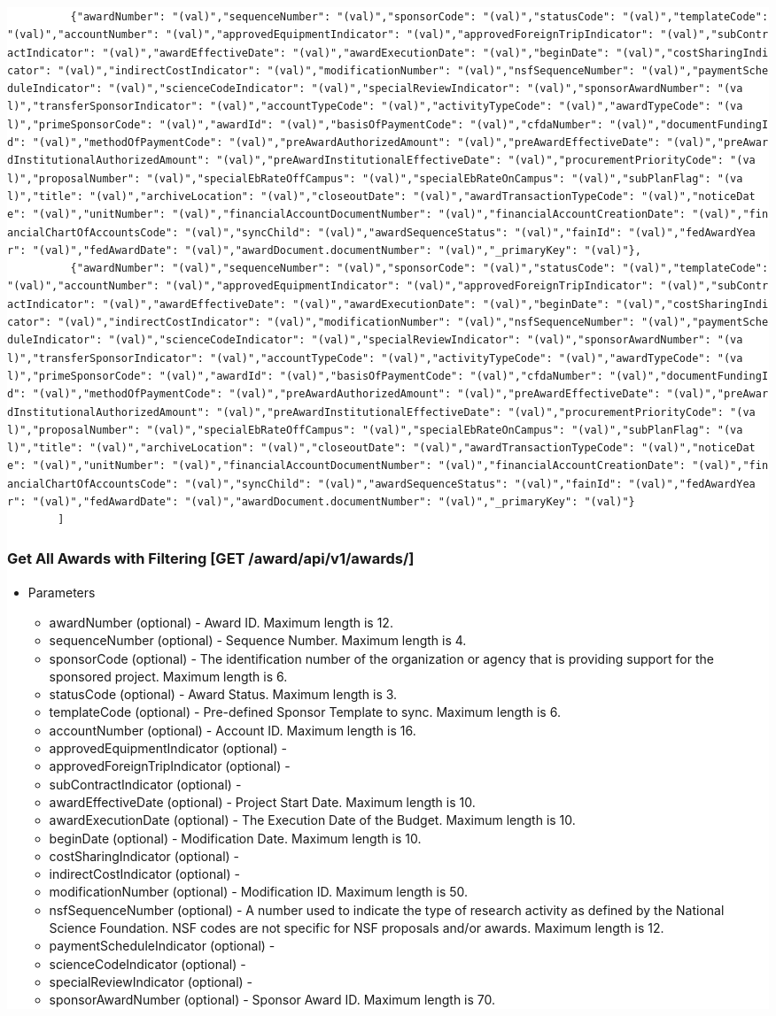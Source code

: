               {"awardNumber": "(val)","sequenceNumber": "(val)","sponsorCode": "(val)","statusCode": "(val)","templateCode": "(val)","accountNumber": "(val)","approvedEquipmentIndicator": "(val)","approvedForeignTripIndicator": "(val)","subContractIndicator": "(val)","awardEffectiveDate": "(val)","awardExecutionDate": "(val)","beginDate": "(val)","costSharingIndicator": "(val)","indirectCostIndicator": "(val)","modificationNumber": "(val)","nsfSequenceNumber": "(val)","paymentScheduleIndicator": "(val)","scienceCodeIndicator": "(val)","specialReviewIndicator": "(val)","sponsorAwardNumber": "(val)","transferSponsorIndicator": "(val)","accountTypeCode": "(val)","activityTypeCode": "(val)","awardTypeCode": "(val)","primeSponsorCode": "(val)","awardId": "(val)","basisOfPaymentCode": "(val)","cfdaNumber": "(val)","documentFundingId": "(val)","methodOfPaymentCode": "(val)","preAwardAuthorizedAmount": "(val)","preAwardEffectiveDate": "(val)","preAwardInstitutionalAuthorizedAmount": "(val)","preAwardInstitutionalEffectiveDate": "(val)","procurementPriorityCode": "(val)","proposalNumber": "(val)","specialEbRateOffCampus": "(val)","specialEbRateOnCampus": "(val)","subPlanFlag": "(val)","title": "(val)","archiveLocation": "(val)","closeoutDate": "(val)","awardTransactionTypeCode": "(val)","noticeDate": "(val)","unitNumber": "(val)","financialAccountDocumentNumber": "(val)","financialAccountCreationDate": "(val)","financialChartOfAccountsCode": "(val)","syncChild": "(val)","awardSequenceStatus": "(val)","fainId": "(val)","fedAwardYear": "(val)","fedAwardDate": "(val)","awardDocument.documentNumber": "(val)","_primaryKey": "(val)"},
              {"awardNumber": "(val)","sequenceNumber": "(val)","sponsorCode": "(val)","statusCode": "(val)","templateCode": "(val)","accountNumber": "(val)","approvedEquipmentIndicator": "(val)","approvedForeignTripIndicator": "(val)","subContractIndicator": "(val)","awardEffectiveDate": "(val)","awardExecutionDate": "(val)","beginDate": "(val)","costSharingIndicator": "(val)","indirectCostIndicator": "(val)","modificationNumber": "(val)","nsfSequenceNumber": "(val)","paymentScheduleIndicator": "(val)","scienceCodeIndicator": "(val)","specialReviewIndicator": "(val)","sponsorAwardNumber": "(val)","transferSponsorIndicator": "(val)","accountTypeCode": "(val)","activityTypeCode": "(val)","awardTypeCode": "(val)","primeSponsorCode": "(val)","awardId": "(val)","basisOfPaymentCode": "(val)","cfdaNumber": "(val)","documentFundingId": "(val)","methodOfPaymentCode": "(val)","preAwardAuthorizedAmount": "(val)","preAwardEffectiveDate": "(val)","preAwardInstitutionalAuthorizedAmount": "(val)","preAwardInstitutionalEffectiveDate": "(val)","procurementPriorityCode": "(val)","proposalNumber": "(val)","specialEbRateOffCampus": "(val)","specialEbRateOnCampus": "(val)","subPlanFlag": "(val)","title": "(val)","archiveLocation": "(val)","closeoutDate": "(val)","awardTransactionTypeCode": "(val)","noticeDate": "(val)","unitNumber": "(val)","financialAccountDocumentNumber": "(val)","financialAccountCreationDate": "(val)","financialChartOfAccountsCode": "(val)","syncChild": "(val)","awardSequenceStatus": "(val)","fainId": "(val)","fedAwardYear": "(val)","fedAwardDate": "(val)","awardDocument.documentNumber": "(val)","_primaryKey": "(val)"}
            ]

### Get All Awards with Filtering [GET /award/api/v1/awards/]
    
+ Parameters

    + awardNumber (optional) - Award ID. Maximum length is 12.
    + sequenceNumber (optional) - Sequence Number. Maximum length is 4.
    + sponsorCode (optional) - The identification number of the organization or agency that is providing support for the sponsored project. Maximum length is 6.
    + statusCode (optional) - Award Status. Maximum length is 3.
    + templateCode (optional) - Pre-defined Sponsor Template to sync. Maximum length is 6.
    + accountNumber (optional) - Account ID. Maximum length is 16.
    + approvedEquipmentIndicator (optional) - 
    + approvedForeignTripIndicator (optional) - 
    + subContractIndicator (optional) - 
    + awardEffectiveDate (optional) - Project Start Date. Maximum length is 10.
    + awardExecutionDate (optional) - The Execution Date of the Budget. Maximum length is 10.
    + beginDate (optional) - Modification Date. Maximum length is 10.
    + costSharingIndicator (optional) - 
    + indirectCostIndicator (optional) - 
    + modificationNumber (optional) - Modification ID. Maximum length is 50.
    + nsfSequenceNumber (optional) - A number used to indicate the type of research activity as defined by the National Science Foundation. NSF codes are not specific for NSF proposals and/or awards. Maximum length is 12.
    + paymentScheduleIndicator (optional) - 
    + scienceCodeIndicator (optional) - 
    + specialReviewIndicator (optional) - 
    + sponsorAwardNumber (optional) - Sponsor Award ID. Maximum length is 70.